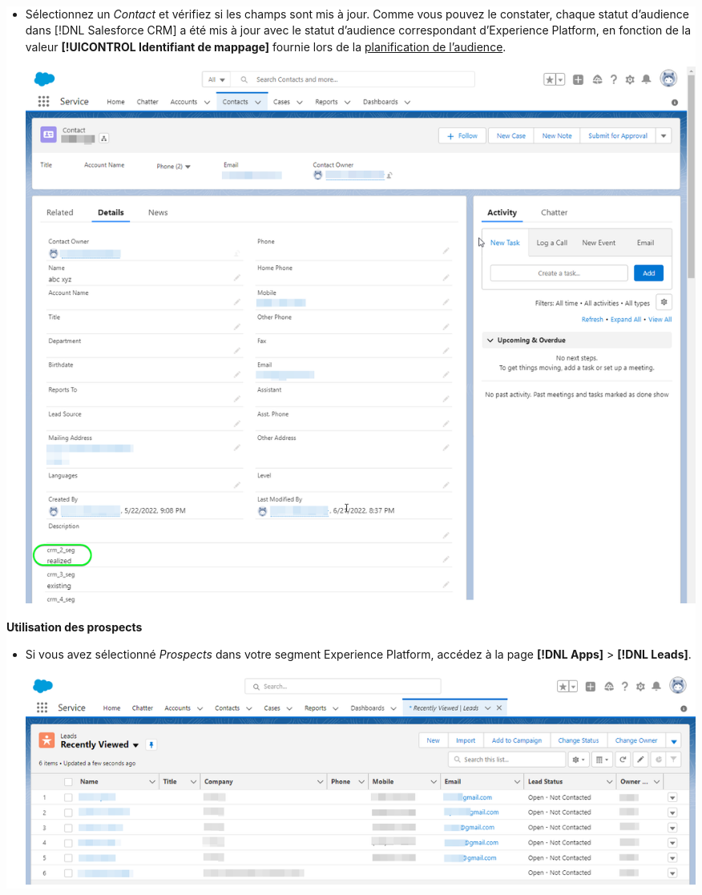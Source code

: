    * Sélectionnez un *Contact* et vérifiez si les champs sont mis à jour. Comme vous pouvez le constater, chaque statut d’audience dans [!DNL Salesforce CRM] a été mis à jour avec le statut d’audience correspondant d’Experience Platform, en fonction de la valeur **[!UICONTROL Identifiant de mappage]** fournie lors de la [planification de l’audience](#schedule-segment-export-example).

     ![Capture d’écran Salesforce CRM présentant la page Détails du contact avec les statuts d’audience mis à jour.](../../assets/catalog/crm/salesforce/contact-info.png)

   **Utilisation des prospects**

   * Si vous avez sélectionné *Prospects* dans votre segment Experience Platform, accédez à la page **[!DNL Apps]** > **[!DNL Leads]**.

     ![Capture d’écran de Salesforce CRM montrant la page Leads avec les profils du segment.](../../assets/catalog/crm/salesforce/leads.png)
